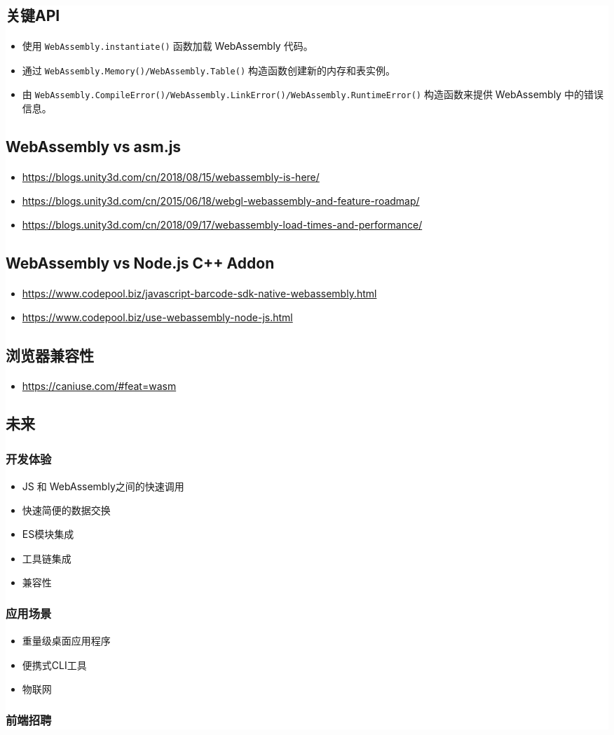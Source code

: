 ```JavaScript

```

## 关键API

- 使用 `WebAssembly.instantiate()` 函数加载 WebAssembly 代码。

- 通过 `WebAssembly.Memory()/WebAssembly.Table()` 构造函数创建新的内存和表实例。

- 由 `WebAssembly.CompileError()/WebAssembly.LinkError()/WebAssembly.RuntimeError()` 构造函数来提供 WebAssembly 中的错误信息。


## WebAssembly vs asm.js

- https://blogs.unity3d.com/cn/2018/08/15/webassembly-is-here/

- https://blogs.unity3d.com/cn/2015/06/18/webgl-webassembly-and-feature-roadmap/

- https://blogs.unity3d.com/cn/2018/09/17/webassembly-load-times-and-performance/

## WebAssembly vs Node.js C++ Addon

- https://www.codepool.biz/javascript-barcode-sdk-native-webassembly.html

- https://www.codepool.biz/use-webassembly-node-js.html

## 浏览器兼容性

-  https://caniuse.com/#feat=wasm


## 未来

### 开发体验

- JS 和 WebAssembly之间的快速调用

- 快速简便的数据交换

- ES模块集成

- 工具链集成

- 兼容性

### 应用场景

- 重量级桌面应用程序

- 便携式CLI工具

- 物联网

### 前端招聘
